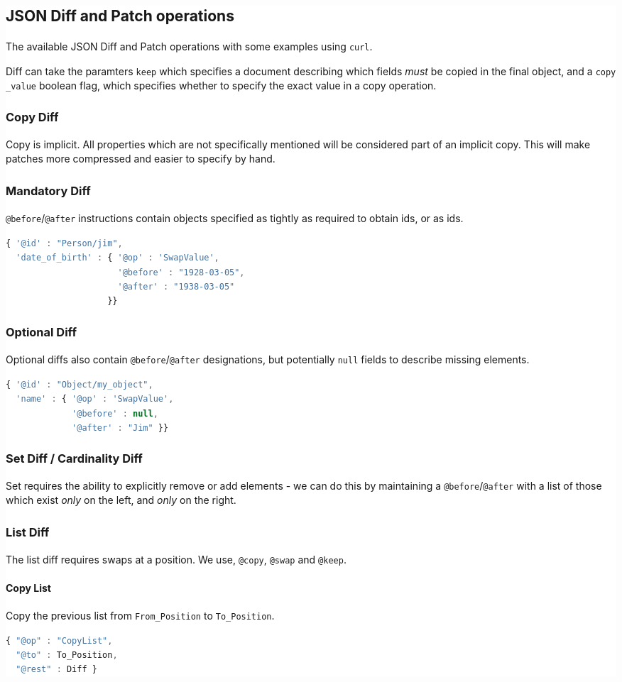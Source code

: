 ## JSON Diff and Patch operations

The available JSON Diff and Patch operations with some examples using `curl`.

Diff can take the paramters `keep` which specifies a document
describing which fields *must* be copied in the final object, and a
`copy_value` boolean flag, which specifies whether to specify the
exact value in a copy operation.

### Copy Diff

Copy is implicit. All properties which are not specifically mentioned will be considered part of an implicit copy. This will make patches more compressed and easier to specify by hand.

### Mandatory Diff

`@before`/`@after` instructions contain objects specified as tightly as required to obtain ids, or as ids.

```jsx
{ '@id' : "Person/jim",
  'date_of_birth' : { '@op' : 'SwapValue',
                      '@before' : "1928-03-05",
                      '@after' : "1938-03-05"
                    }}
```

### Optional Diff

Optional diffs also contain `@before`/`@after` designations, but potentially `null` fields to describe missing elements.

```jsx
{ '@id' : "Object/my_object",
  'name' : { '@op' : 'SwapValue',
             '@before' : null,
             '@after' : "Jim" }}
```

### Set Diff / Cardinality Diff

Set requires the ability to explicitly remove or add elements - we can do this by maintaining a `@before`/`@after` with a list of those which exist _only_ on the left, and _only_ on the right.

### List Diff

The list diff requires swaps at a position. We use, `@copy`, `@swap` and `@keep`.

#### Copy List

Copy the previous list from `From_Position` to `To_Position`.

```jsx
{ "@op" : "CopyList",
  "@to" : To_Position,
  "@rest" : Diff }
```
